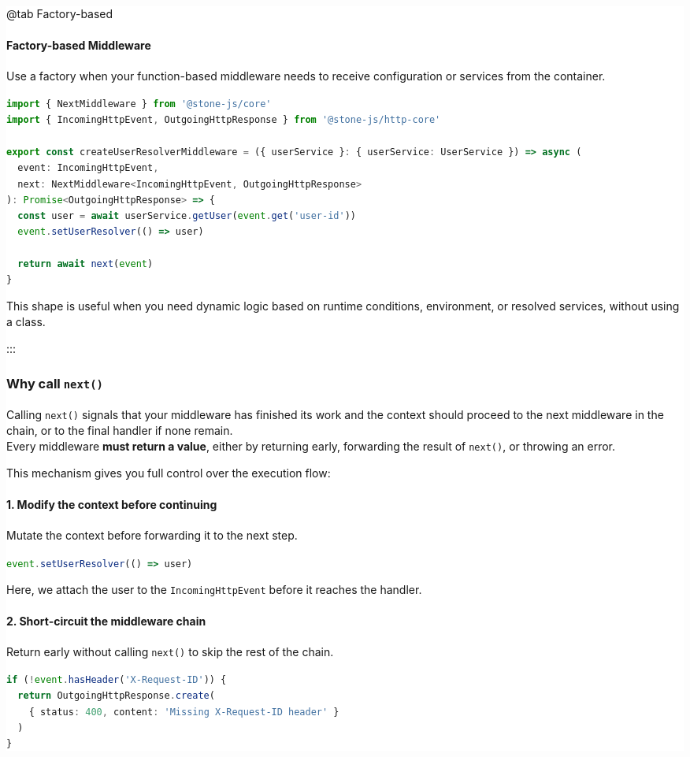 @tab Factory-based
#### Factory-based Middleware

Use a factory when your function-based middleware needs to receive configuration or services from the container.

```ts
import { NextMiddleware } from '@stone-js/core'
import { IncomingHttpEvent, OutgoingHttpResponse } from '@stone-js/http-core'

export const createUserResolverMiddleware = ({ userService }: { userService: UserService }) => async (
  event: IncomingHttpEvent,
  next: NextMiddleware<IncomingHttpEvent, OutgoingHttpResponse>
): Promise<OutgoingHttpResponse> => {
  const user = await userService.getUser(event.get('user-id'))
  event.setUserResolver(() => user)

  return await next(event)
}
```

This shape is useful when you need dynamic logic based on runtime conditions, environment, or resolved services, without using a class.

:::

### Why call `next()`

Calling `next()` signals that your middleware has finished its work and the context should proceed to the next middleware in the chain, or to the final handler if none remain.  
Every middleware **must return a value**, either by returning early, forwarding the result of `next()`, or throwing an error.

This mechanism gives you full control over the execution flow:

#### 1. Modify the context before continuing

Mutate the context before forwarding it to the next step.

```ts
event.setUserResolver(() => user)
```

Here, we attach the user to the `IncomingHttpEvent` before it reaches the handler.

#### 2. Short-circuit the middleware chain

Return early without calling `next()` to skip the rest of the chain.

```ts
if (!event.hasHeader('X-Request-ID')) {
  return OutgoingHttpResponse.create(
    { status: 400, content: 'Missing X-Request-ID header' }
  )
}
```
